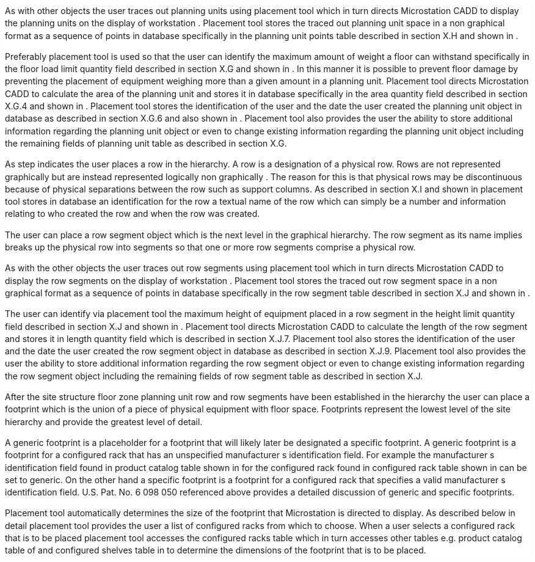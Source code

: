 As with other objects the user traces out planning units using placement tool which in turn directs Microstation CADD to display the planning units on the display of workstation . Placement tool stores the traced out planning unit space in a non graphical format as a sequence of points in database specifically in the planning unit points table described in section X.H and shown in .

Preferably placement tool is used so that the user can identify the maximum amount of weight a floor can withstand specifically in the floor load limit quantity field described in section X.G and shown in . In this manner it is possible to prevent floor damage by preventing the placement of equipment weighing more than a given amount in a planning unit. Placement tool directs Microstation CADD to calculate the area of the planning unit and stores it in database specifically in the area quantity field described in section X.G.4 and shown in . Placement tool stores the identification of the user and the date the user created the planning unit object in database as described in section X.G.6 and also shown in . Placement tool also provides the user the ability to store additional information regarding the planning unit object or even to change existing information regarding the planning unit object including the remaining fields of planning unit table as described in section X.G.

As step indicates the user places a row in the hierarchy. A row is a designation of a physical row. Rows are not represented graphically but are instead represented logically non graphically . The reason for this is that physical rows may be discontinuous because of physical separations between the row such as support columns. As described in section X.I and shown in placement tool stores in database an identification for the row a textual name of the row which can simply be a number and information relating to who created the row and when the row was created.

The user can place a row segment object which is the next level in the graphical hierarchy. The row segment as its name implies breaks up the physical row into segments so that one or more row segments comprise a physical row.

As with the other objects the user traces out row segments using placement tool which in turn directs Microstation CADD to display the row segments on the display of workstation . Placement tool stores the traced out row segment space in a non graphical format as a sequence of points in database specifically in the row segment table described in section X.J and shown in .

The user can identify via placement tool the maximum height of equipment placed in a row segment in the height limit quantity field described in section X.J and shown in . Placement tool directs Microstation CADD to calculate the length of the row segment and stores it in length quantity field which is described in section X.J.7. Placement tool also stores the identification of the user and the date the user created the row segment object in database as described in section X.J.9. Placement tool also provides the user the ability to store additional information regarding the row segment object or even to change existing information regarding the row segment object including the remaining fields of row segment table as described in section X.J.

After the site structure floor zone planning unit row and row segments have been established in the hierarchy the user can place a footprint which is the union of a piece of physical equipment with floor space. Footprints represent the lowest level of the site hierarchy and provide the greatest level of detail.

A generic footprint is a placeholder for a footprint that will likely later be designated a specific footprint. A generic footprint is a footprint for a configured rack that has an unspecified manufacturer s identification field. For example the manufacturer s identification field found in product catalog table shown in for the configured rack found in configured rack table shown in can be set to generic. On the other hand a specific footprint is a footprint for a configured rack that specifies a valid manufacturer s identification field. U.S. Pat. No. 6 098 050 referenced above provides a detailed discussion of generic and specific footprints.

Placement tool automatically determines the size of the footprint that Microstation is directed to display. As described below in detail placement tool provides the user a list of configured racks from which to choose. When a user selects a configured rack that is to be placed placement tool accesses the configured racks table which in turn accesses other tables e.g. product catalog table of and configured shelves table in to determine the dimensions of the footprint that is to be placed.
